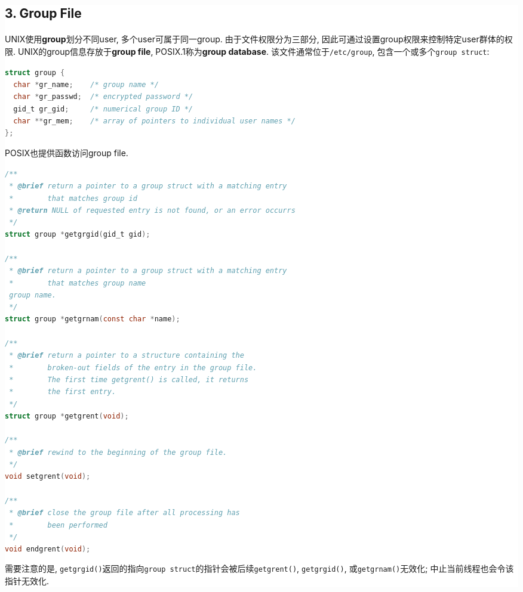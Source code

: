 

## 3. Group File
UNIX使用**group**划分不同user, 多个user可属于同一group. 由于文件权限分为三部分, 因此可通过设置group权限来控制特定user群体的权限. 
UNIX的group信息存放于**group file**, POSIX.1称为**group database**. 该文件通常位于`/etc/group`, 包含一个或多个`group struct`:
```c
struct group {
  char *gr_name;    /* group name */
  char *gr_passwd;  /* encrypted password */
  gid_t gr_gid;     /* numerical group ID */
  char **gr_mem;    /* array of pointers to individual user names */
};
```
POSIX也提供函数访问group file.
```c
/**
 * @brief return a pointer to a group struct with a matching entry 
 *        that matches group id
 * @return NULL of requested entry is not found, or an error occurrs
 */
struct group *getgrgid(gid_t gid);

/**
 * @brief return a pointer to a group struct with a matching entry 
 *        that matches group name
 group name.
 */
struct group *getgrnam(const char *name);

/**
 * @brief return a pointer to a structure containing the 
 *        broken-out fields of the entry in the group file. 
 *        The first time getgrent() is called, it returns 
 *        the first entry.
 */
struct group *getgrent(void);

/**
 * @brief rewind to the beginning of the group file.
 */
void setgrent(void);

/**
 * @brief close the group file after all processing has 
 *        been performed
 */
void endgrent(void);
```
需要注意的是, `getgrgid()`返回的指向`group struct`的指针会被后续`getgrent()`, `getgrgid()`, 或`getgrnam()`无效化; 中止当前线程也会令该指针无效化.
